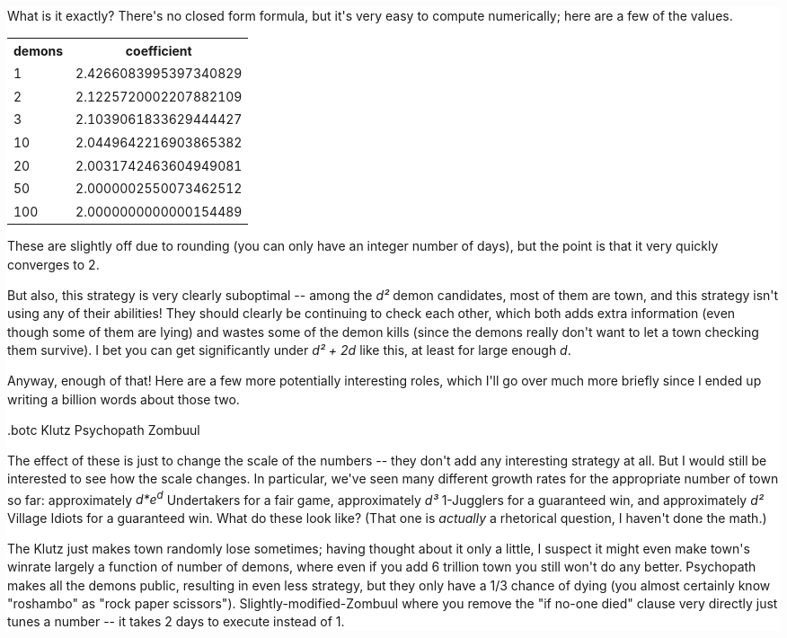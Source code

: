 What is it exactly?
There's no closed form formula,
but it's very easy to compute numerically;
here are a few of the values.

<table class='nums'>
<tr><th>demons</th><th>coefficient</th></tr>
<tr><td>1   </td><td>2.4266083995397340829</td></tr>
<tr><td>2   </td><td>2.1225720002207882109</td></tr>
<tr><td>3   </td><td>2.1039061833629444427</td></tr>
<tr><td>10  </td><td>2.0449642216903865382</td></tr>
<tr><td>20  </td><td>2.0031742463604949081</td></tr>
<tr><td>50  </td><td>2.0000002550073462512</td></tr>
<tr><td>100 </td><td>2.0000000000000154489</td></tr>
</table>

These are slightly off due to rounding
(you can only have an integer number of days),
but the point is that it very quickly converges to 2.

But also,
this strategy is very clearly suboptimal --
among the *d²* demon candidates,
most of them are town,
and this strategy isn't using any of their abilities!
They should clearly be continuing to check each other,
which both adds extra information
(even though some of them are lying)
and wastes some of the demon kills
(since the demons really don't want to let a town checking them survive).
I bet you can get significantly under *d² + 2d* like this,
at least for large enough *d*.

Anyway, enough of that!
Here are a few more potentially interesting roles,
which I'll go over much more briefly
since I ended up writing a billion words about those two.

.botc Klutz Psychopath Zombuul

The effect of these is just to change the scale of the numbers --
they don't add any interesting strategy at all.
But I would still be interested to see how the scale changes.
In particular,
we've seen many different growth rates
for the appropriate number of town so far:
approximately *d\*e<sup>d</sup>* Undertakers for a fair game,
approximately *d³* 1-Jugglers for a guaranteed win,
and approximately *d²* Village Idiots for a guaranteed win.
What do these look like?
(That one is *actually* a rhetorical question,
I haven't done the math.)

The Klutz just makes town randomly lose sometimes;
having thought about it only a little,
I suspect it might even make town's winrate largely a function of number of demons,
where even if you add 6 trillion town you still won't do any better.
Psychopath makes all the demons public,
resulting in even less strategy,
but they only have a 1/3 chance of dying
(you almost certainly know "roshambo" as "rock paper scissors").
Slightly-modified-Zombuul where you remove the "if no-one died" clause
very directly just tunes a number --
it takes 2 days to execute instead of 1.
